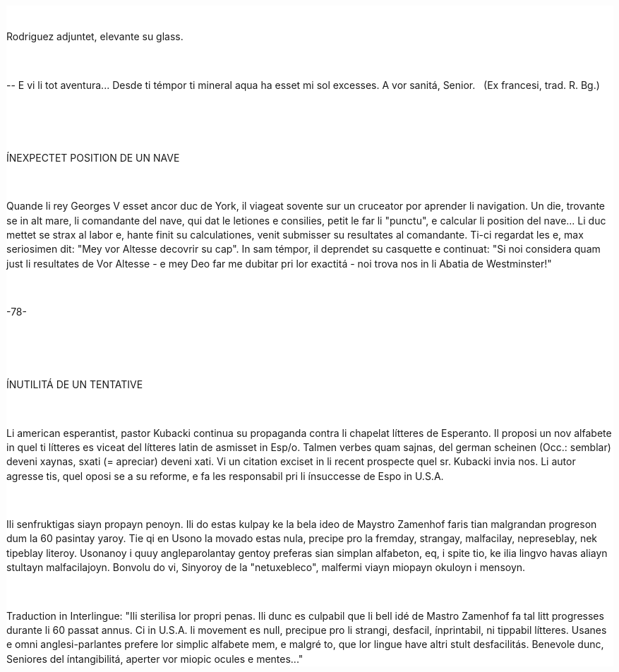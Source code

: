  

Rodriguez adjuntet, elevante su glass.

 

\-- E vi li tot aventura\... Desde ti témpor ti mineral aqua ha esset mi
sol excesses. A vor sanitá, Senior.   (Ex francesi, trad. R. Bg.)

 

 

ÍNEXPECTET POSITION DE UN NAVE

 

Quande li rey Georges V esset ancor duc de York, il viageat sovente sur
un cruceator por aprender li navigation. Un die, trovante se in alt
mare, li comandante del nave, qui dat le letiones e consilies, petit le
far li \"punctu\", e calcular li position del nave\... Li duc mettet se
strax al labor e, hante finit su calculationes, venit submisser su
resultates al comandante. Ti-ci regardat les e, max seriosimen dit:
\"Mey vor Altesse decovrir su cap\". In sam témpor, il deprendet su
casquette e continuat: \"Si noi considera quam just li resultates de Vor
Altesse - e mey Deo far me dubitar pri lor exactitá - noi trova nos in
li Abatia de Westminster!\"

 

-78-

 

 

ÍNUTILITÁ DE UN TENTATIVE

 

Li american esperantist, pastor Kubacki continua su propaganda contra li
chapelat lítteres de Esperanto. Il proposi un nov alfabete in quel ti
lítteres es viceat del lítteres latin de asmisset in Esp/o. Talmen
verbes quam sajnas, del german scheinen (Occ.: semblar) deveni xaynas,
sxati (= apreciar) deveni xati. Vi un citation exciset in li recent
prospecte quel sr. Kubacki invia nos. Li autor agresse tis, quel oposi
se a su reforme, e fa les responsabil pri li ínsuccesse de Espo in
U.S.A.

 

Ili senfruktigas siayn propayn penoyn. Ili do estas kulpay ke la bela
ideo de Maystro Zamenhof faris tian malgrandan progreson dum la 60
pasintay yaroy. Tie qi en Usono la movado estas nula, precipe pro la
fremday, strangay, malfacilay, nepreseblay, nek tipeblay literoy.
Usonanoy i quuy angleparolantay gentoy preferas sian simplan alfabeton,
eq, i spite tio, ke ilia lingvo havas aliayn stultayn malfacilajoyn.
Bonvolu do vi, Sinyoroy de la \"netuxebleco\", malfermi viayn miopayn
okuloyn i mensoyn.

 

Traduction in Interlingue: \"Ili sterilisa lor propri penas. Ili dunc es
culpabil que li bell idé de Mastro Zamenhof fa tal litt progresses
durante li 60 passat annus. Ci in U.S.A. li movement es null, precipue
pro li strangi, desfacil, ínprintabil, ni tippabil lítteres. Usanes e
omni anglesi-parlantes prefere lor simplic alfabete mem, e malgré to,
que lor lingue have altri stult desfacilitás. Benevole dunc, Seniores
del íntangibilitá, aperter vor miopic ocules e mentes\...\"
